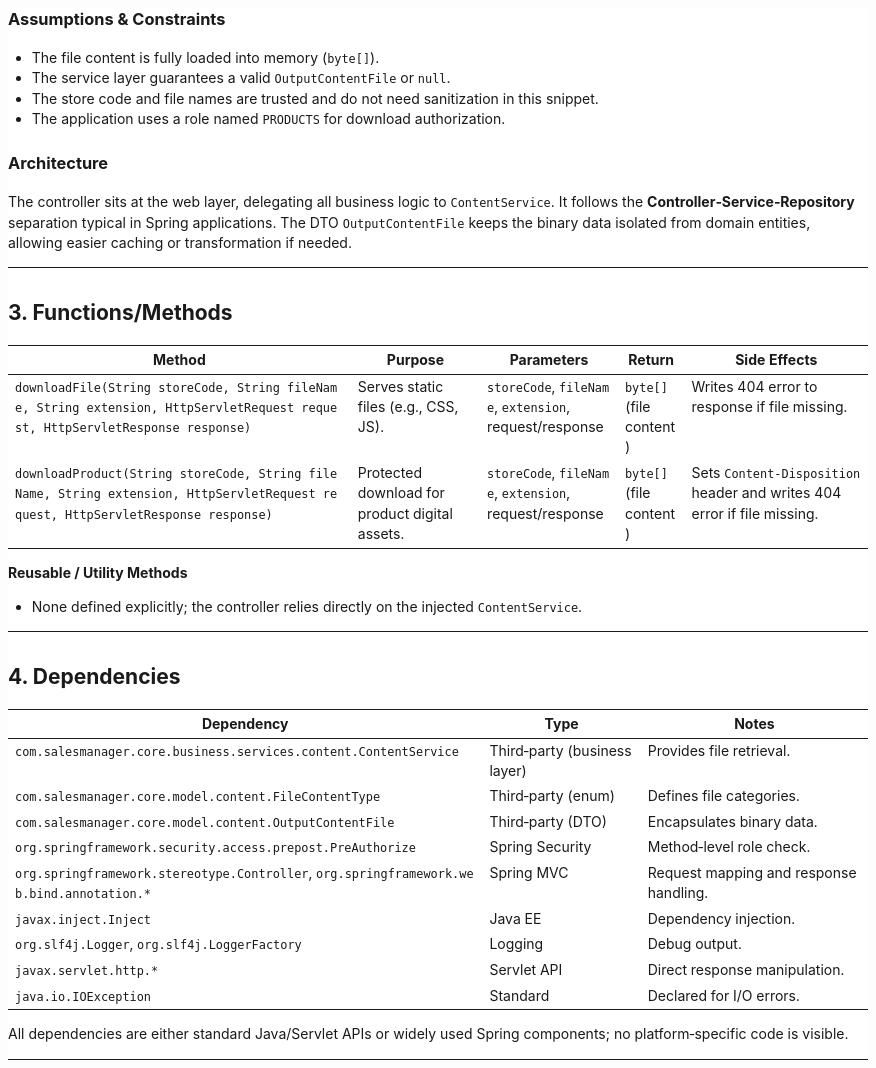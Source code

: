 ### Assumptions & Constraints  
* The file content is fully loaded into memory (`byte[]`).  
* The service layer guarantees a valid `OutputContentFile` or `null`.  
* The store code and file names are trusted and do not need sanitization in this snippet.  
* The application uses a role named `PRODUCTS` for download authorization.  

### Architecture  
The controller sits at the web layer, delegating all business logic to `ContentService`. It follows the **Controller‑Service‑Repository** separation typical in Spring applications. The DTO `OutputContentFile` keeps the binary data isolated from domain entities, allowing easier caching or transformation if needed.

---

## 3. Functions/Methods  

| Method | Purpose | Parameters | Return | Side Effects |
|--------|---------|------------|--------|--------------|
| `downloadFile(String storeCode, String fileName, String extension, HttpServletRequest request, HttpServletResponse response)` | Serves static files (e.g., CSS, JS). | `storeCode`, `fileName`, `extension`, request/response | `byte[]` (file content) | Writes 404 error to response if file missing. |
| `downloadProduct(String storeCode, String fileName, String extension, HttpServletRequest request, HttpServletResponse response)` | Protected download for product digital assets. | `storeCode`, `fileName`, `extension`, request/response | `byte[]` (file content) | Sets `Content-Disposition` header and writes 404 error if file missing. |

**Reusable / Utility Methods**  
* None defined explicitly; the controller relies directly on the injected `ContentService`.  

---

## 4. Dependencies  

| Dependency | Type | Notes |
|------------|------|-------|
| `com.salesmanager.core.business.services.content.ContentService` | Third‑party (business layer) | Provides file retrieval. |
| `com.salesmanager.core.model.content.FileContentType` | Third‑party (enum) | Defines file categories. |
| `com.salesmanager.core.model.content.OutputContentFile` | Third‑party (DTO) | Encapsulates binary data. |
| `org.springframework.security.access.prepost.PreAuthorize` | Spring Security | Method‑level role check. |
| `org.springframework.stereotype.Controller`, `org.springframework.web.bind.annotation.*` | Spring MVC | Request mapping and response handling. |
| `javax.inject.Inject` | Java EE | Dependency injection. |
| `org.slf4j.Logger`, `org.slf4j.LoggerFactory` | Logging | Debug output. |
| `javax.servlet.http.*` | Servlet API | Direct response manipulation. |
| `java.io.IOException` | Standard | Declared for I/O errors. |

All dependencies are either standard Java/Servlet APIs or widely used Spring components; no platform‑specific code is visible.

---
